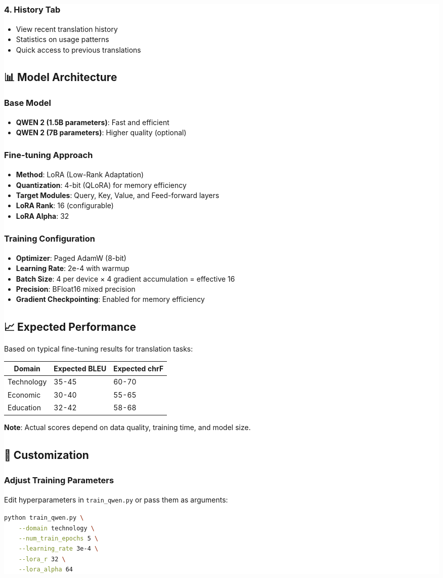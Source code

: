 ### 4. **History Tab**
- View recent translation history
- Statistics on usage patterns
- Quick access to previous translations

## 📊 Model Architecture

### Base Model
- **QWEN 2 (1.5B parameters)**: Fast and efficient
- **QWEN 2 (7B parameters)**: Higher quality (optional)

### Fine-tuning Approach
- **Method**: LoRA (Low-Rank Adaptation)
- **Quantization**: 4-bit (QLoRA) for memory efficiency
- **Target Modules**: Query, Key, Value, and Feed-forward layers
- **LoRA Rank**: 16 (configurable)
- **LoRA Alpha**: 32

### Training Configuration
- **Optimizer**: Paged AdamW (8-bit)
- **Learning Rate**: 2e-4 with warmup
- **Batch Size**: 4 per device × 4 gradient accumulation = effective 16
- **Precision**: BFloat16 mixed precision
- **Gradient Checkpointing**: Enabled for memory efficiency

## 📈 Expected Performance

Based on typical fine-tuning results for translation tasks:

| Domain | Expected BLEU | Expected chrF |
|--------|--------------|---------------|
| Technology | 35-45 | 60-70 |
| Economic | 30-40 | 55-65 |
| Education | 32-42 | 58-68 |

**Note**: Actual scores depend on data quality, training time, and model size.

## 🔧 Customization

### Adjust Training Parameters

Edit hyperparameters in `train_qwen.py` or pass them as arguments:

```bash
python train_qwen.py \
    --domain technology \
    --num_train_epochs 5 \
    --learning_rate 3e-4 \
    --lora_r 32 \
    --lora_alpha 64
```
